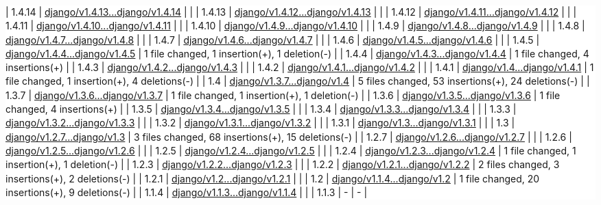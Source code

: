 | 1.4.14 | [django/v1.4.13...django/v1.4.14](https://github.com/ratson/django-diff/compare/django/v1.4.13...django/v1.4.14) |  |
| 1.4.13 | [django/v1.4.12...django/v1.4.13](https://github.com/ratson/django-diff/compare/django/v1.4.12...django/v1.4.13) |  |
| 1.4.12 | [django/v1.4.11...django/v1.4.12](https://github.com/ratson/django-diff/compare/django/v1.4.11...django/v1.4.12) |  |
| 1.4.11 | [django/v1.4.10...django/v1.4.11](https://github.com/ratson/django-diff/compare/django/v1.4.10...django/v1.4.11) |  |
| 1.4.10 | [django/v1.4.9...django/v1.4.10](https://github.com/ratson/django-diff/compare/django/v1.4.9...django/v1.4.10) |  |
| 1.4.9 | [django/v1.4.8...django/v1.4.9](https://github.com/ratson/django-diff/compare/django/v1.4.8...django/v1.4.9) |  |
| 1.4.8 | [django/v1.4.7...django/v1.4.8](https://github.com/ratson/django-diff/compare/django/v1.4.7...django/v1.4.8) |  |
| 1.4.7 | [django/v1.4.6...django/v1.4.7](https://github.com/ratson/django-diff/compare/django/v1.4.6...django/v1.4.7) |  |
| 1.4.6 | [django/v1.4.5...django/v1.4.6](https://github.com/ratson/django-diff/compare/django/v1.4.5...django/v1.4.6) |  |
| 1.4.5 | [django/v1.4.4...django/v1.4.5](https://github.com/ratson/django-diff/compare/django/v1.4.4...django/v1.4.5) | 1 file changed, 1 insertion(+), 1 deletion(-) |
| 1.4.4 | [django/v1.4.3...django/v1.4.4](https://github.com/ratson/django-diff/compare/django/v1.4.3...django/v1.4.4) | 1 file changed, 4 insertions(+) |
| 1.4.3 | [django/v1.4.2...django/v1.4.3](https://github.com/ratson/django-diff/compare/django/v1.4.2...django/v1.4.3) |  |
| 1.4.2 | [django/v1.4.1...django/v1.4.2](https://github.com/ratson/django-diff/compare/django/v1.4.1...django/v1.4.2) |  |
| 1.4.1 | [django/v1.4...django/v1.4.1](https://github.com/ratson/django-diff/compare/django/v1.4...django/v1.4.1) | 1 file changed, 1 insertion(+), 4 deletions(-) |
| 1.4 | [django/v1.3.7...django/v1.4](https://github.com/ratson/django-diff/compare/django/v1.3.7...django/v1.4) | 5 files changed, 53 insertions(+), 24 deletions(-) |
| 1.3.7 | [django/v1.3.6...django/v1.3.7](https://github.com/ratson/django-diff/compare/django/v1.3.6...django/v1.3.7) | 1 file changed, 1 insertion(+), 1 deletion(-) |
| 1.3.6 | [django/v1.3.5...django/v1.3.6](https://github.com/ratson/django-diff/compare/django/v1.3.5...django/v1.3.6) | 1 file changed, 4 insertions(+) |
| 1.3.5 | [django/v1.3.4...django/v1.3.5](https://github.com/ratson/django-diff/compare/django/v1.3.4...django/v1.3.5) |  |
| 1.3.4 | [django/v1.3.3...django/v1.3.4](https://github.com/ratson/django-diff/compare/django/v1.3.3...django/v1.3.4) |  |
| 1.3.3 | [django/v1.3.2...django/v1.3.3](https://github.com/ratson/django-diff/compare/django/v1.3.2...django/v1.3.3) |  |
| 1.3.2 | [django/v1.3.1...django/v1.3.2](https://github.com/ratson/django-diff/compare/django/v1.3.1...django/v1.3.2) |  |
| 1.3.1 | [django/v1.3...django/v1.3.1](https://github.com/ratson/django-diff/compare/django/v1.3...django/v1.3.1) |  |
| 1.3 | [django/v1.2.7...django/v1.3](https://github.com/ratson/django-diff/compare/django/v1.2.7...django/v1.3) | 3 files changed, 68 insertions(+), 15 deletions(-) |
| 1.2.7 | [django/v1.2.6...django/v1.2.7](https://github.com/ratson/django-diff/compare/django/v1.2.6...django/v1.2.7) |  |
| 1.2.6 | [django/v1.2.5...django/v1.2.6](https://github.com/ratson/django-diff/compare/django/v1.2.5...django/v1.2.6) |  |
| 1.2.5 | [django/v1.2.4...django/v1.2.5](https://github.com/ratson/django-diff/compare/django/v1.2.4...django/v1.2.5) |  |
| 1.2.4 | [django/v1.2.3...django/v1.2.4](https://github.com/ratson/django-diff/compare/django/v1.2.3...django/v1.2.4) | 1 file changed, 1 insertion(+), 1 deletion(-) |
| 1.2.3 | [django/v1.2.2...django/v1.2.3](https://github.com/ratson/django-diff/compare/django/v1.2.2...django/v1.2.3) |  |
| 1.2.2 | [django/v1.2.1...django/v1.2.2](https://github.com/ratson/django-diff/compare/django/v1.2.1...django/v1.2.2) | 2 files changed, 3 insertions(+), 2 deletions(-) |
| 1.2.1 | [django/v1.2...django/v1.2.1](https://github.com/ratson/django-diff/compare/django/v1.2...django/v1.2.1) |  |
| 1.2 | [django/v1.1.4...django/v1.2](https://github.com/ratson/django-diff/compare/django/v1.1.4...django/v1.2) | 1 file changed, 20 insertions(+), 9 deletions(-) |
| 1.1.4 | [django/v1.1.3...django/v1.1.4](https://github.com/ratson/django-diff/compare/django/v1.1.3...django/v1.1.4) |  |
| 1.1.3 | - | - |
